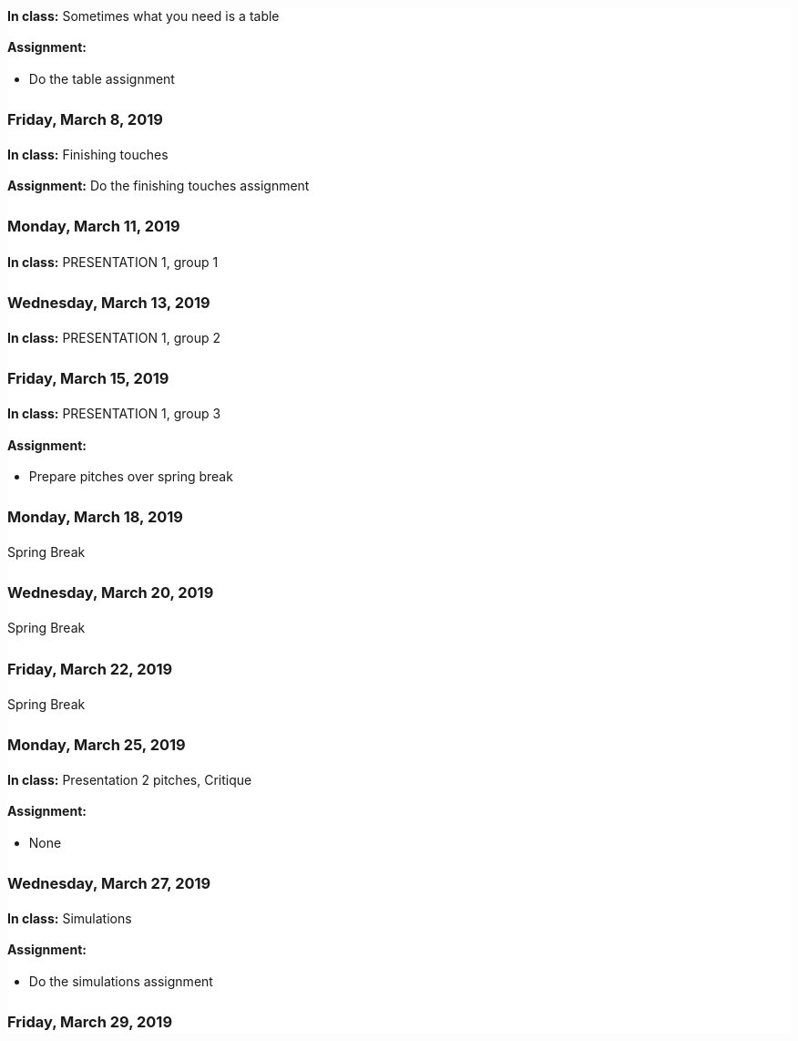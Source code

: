 **In class:** Sometimes what you need is a table 

**Assignment:**

- Do the table assignment

### Friday, March 8, 2019

**In class:** Finishing touches

**Assignment:** Do the finishing touches assignment

### Monday, March 11, 2019

**In class:** PRESENTATION 1, group 1

### Wednesday, March 13, 2019

**In class:** PRESENTATION 1, group 2

### Friday, March 15, 2019

**In class:** PRESENTATION 1, group 3

**Assignment:**

- Prepare pitches over spring break

### Monday, March 18, 2019

Spring Break

### Wednesday, March 20, 2019

Spring Break

### Friday, March 22, 2019

Spring Break

### Monday, March 25, 2019

**In class:** Presentation 2 pitches, Critique

**Assignment:**

- None

### Wednesday, March 27, 2019

**In class:** Simulations

**Assignment:**

- Do the simulations assignment

### Friday, March 29, 2019
